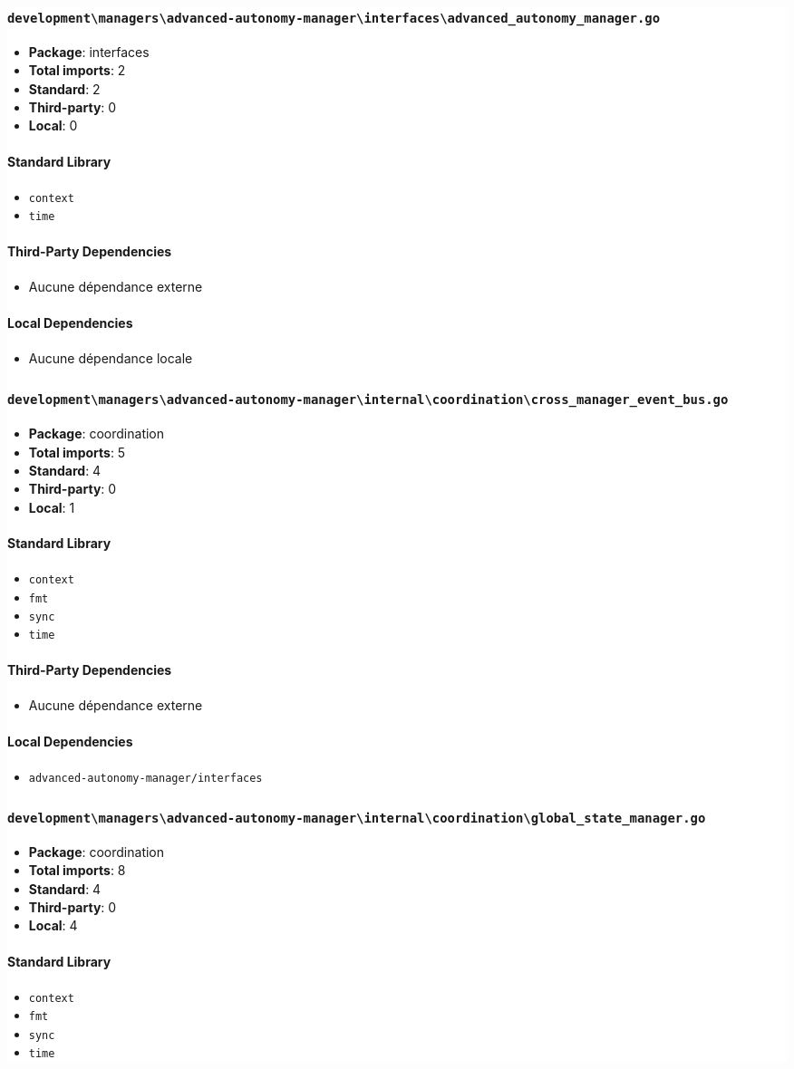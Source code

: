### `development\managers\advanced-autonomy-manager\interfaces\advanced_autonomy_manager.go`

- **Package**: interfaces
- **Total imports**: 2
- **Standard**: 2
- **Third-party**: 0 
- **Local**: 0

#### Standard Library
- `context`
- `time`

#### Third-Party Dependencies  
- Aucune dépendance externe

#### Local Dependencies
- Aucune dépendance locale

### `development\managers\advanced-autonomy-manager\internal\coordination\cross_manager_event_bus.go`

- **Package**: coordination
- **Total imports**: 5
- **Standard**: 4
- **Third-party**: 0 
- **Local**: 1

#### Standard Library
- `context`
- `fmt`
- `sync`
- `time`

#### Third-Party Dependencies  
- Aucune dépendance externe

#### Local Dependencies
- `advanced-autonomy-manager/interfaces`

### `development\managers\advanced-autonomy-manager\internal\coordination\global_state_manager.go`

- **Package**: coordination
- **Total imports**: 8
- **Standard**: 4
- **Third-party**: 0 
- **Local**: 4

#### Standard Library
- `context`
- `fmt`
- `sync`
- `time`
